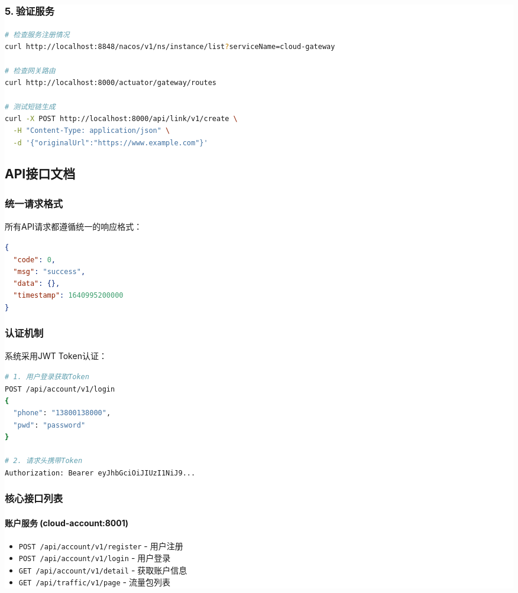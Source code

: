 ### 5. 验证服务

```bash
# 检查服务注册情况
curl http://localhost:8848/nacos/v1/ns/instance/list?serviceName=cloud-gateway

# 检查网关路由
curl http://localhost:8000/actuator/gateway/routes

# 测试短链生成
curl -X POST http://localhost:8000/api/link/v1/create \
  -H "Content-Type: application/json" \
  -d '{"originalUrl":"https://www.example.com"}'
```

## API接口文档

### 统一请求格式

所有API请求都遵循统一的响应格式：

```json
{
  "code": 0,
  "msg": "success",
  "data": {},
  "timestamp": 1640995200000
}
```

### 认证机制

系统采用JWT Token认证：

```bash
# 1. 用户登录获取Token
POST /api/account/v1/login
{
  "phone": "13800138000",
  "pwd": "password"
}

# 2. 请求头携带Token
Authorization: Bearer eyJhbGciOiJIUzI1NiJ9...
```

### 核心接口列表

#### 账户服务 (cloud-account:8001)
- `POST /api/account/v1/register` - 用户注册
- `POST /api/account/v1/login` - 用户登录
- `GET /api/account/v1/detail` - 获取账户信息
- `GET /api/traffic/v1/page` - 流量包列表
